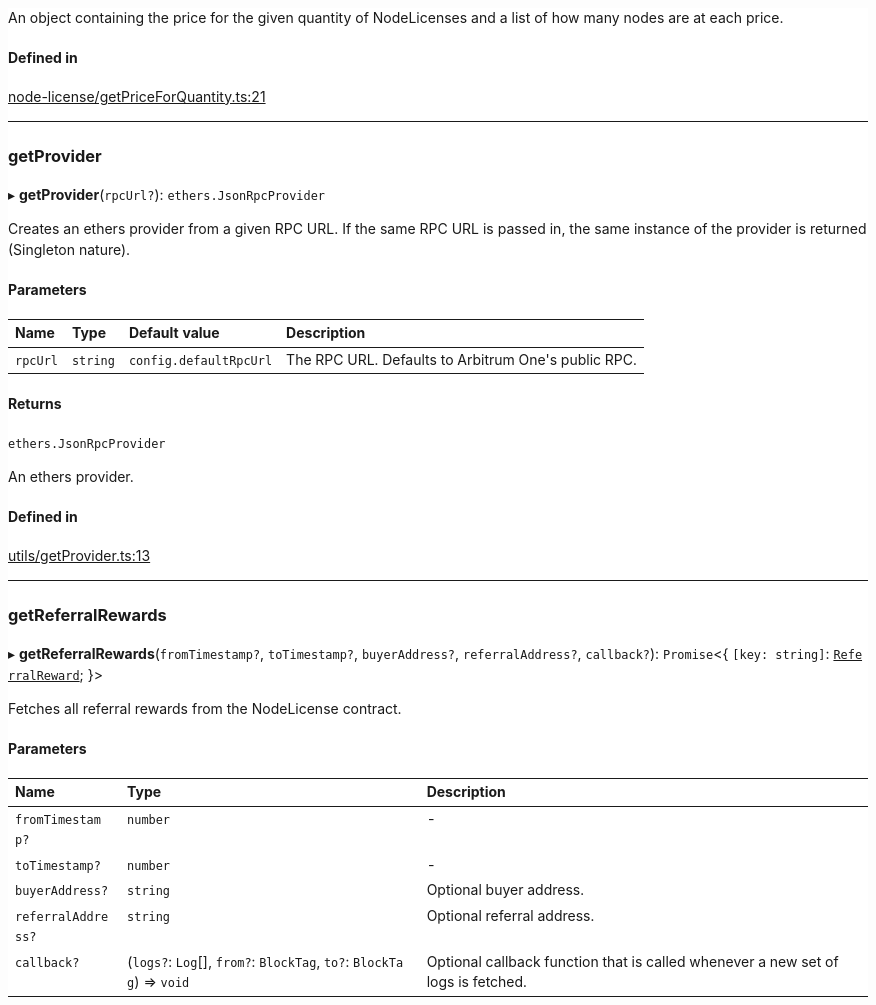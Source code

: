 An object containing the price for the given quantity of NodeLicenses and a list of how many nodes are at each price.

#### Defined in

[node-license/getPriceForQuantity.ts:21](https://github.com/xai-foundation/vanguard-node/blob/d5581f0/packages/core/src/node-license/getPriceForQuantity.ts#L21)

___

### getProvider

▸ **getProvider**(`rpcUrl?`): `ethers.JsonRpcProvider`

Creates an ethers provider from a given RPC URL. If the same RPC URL is passed in, 
the same instance of the provider is returned (Singleton nature).

#### Parameters

| Name | Type | Default value | Description |
| :------ | :------ | :------ | :------ |
| `rpcUrl` | `string` | `config.defaultRpcUrl` | The RPC URL. Defaults to Arbitrum One's public RPC. |

#### Returns

`ethers.JsonRpcProvider`

An ethers provider.

#### Defined in

[utils/getProvider.ts:13](https://github.com/xai-foundation/vanguard-node/blob/d5581f0/packages/core/src/utils/getProvider.ts#L13)

___

### getReferralRewards

▸ **getReferralRewards**(`fromTimestamp?`, `toTimestamp?`, `buyerAddress?`, `referralAddress?`, `callback?`): `Promise`\<\{ `[key: string]`: [`ReferralReward`](interfaces/ReferralReward.md);  }\>

Fetches all referral rewards from the NodeLicense contract.

#### Parameters

| Name | Type | Description |
| :------ | :------ | :------ |
| `fromTimestamp?` | `number` | - |
| `toTimestamp?` | `number` | - |
| `buyerAddress?` | `string` | Optional buyer address. |
| `referralAddress?` | `string` | Optional referral address. |
| `callback?` | (`logs?`: `Log`[], `from?`: `BlockTag`, `to?`: `BlockTag`) => `void` | Optional callback function that is called whenever a new set of logs is fetched. |

